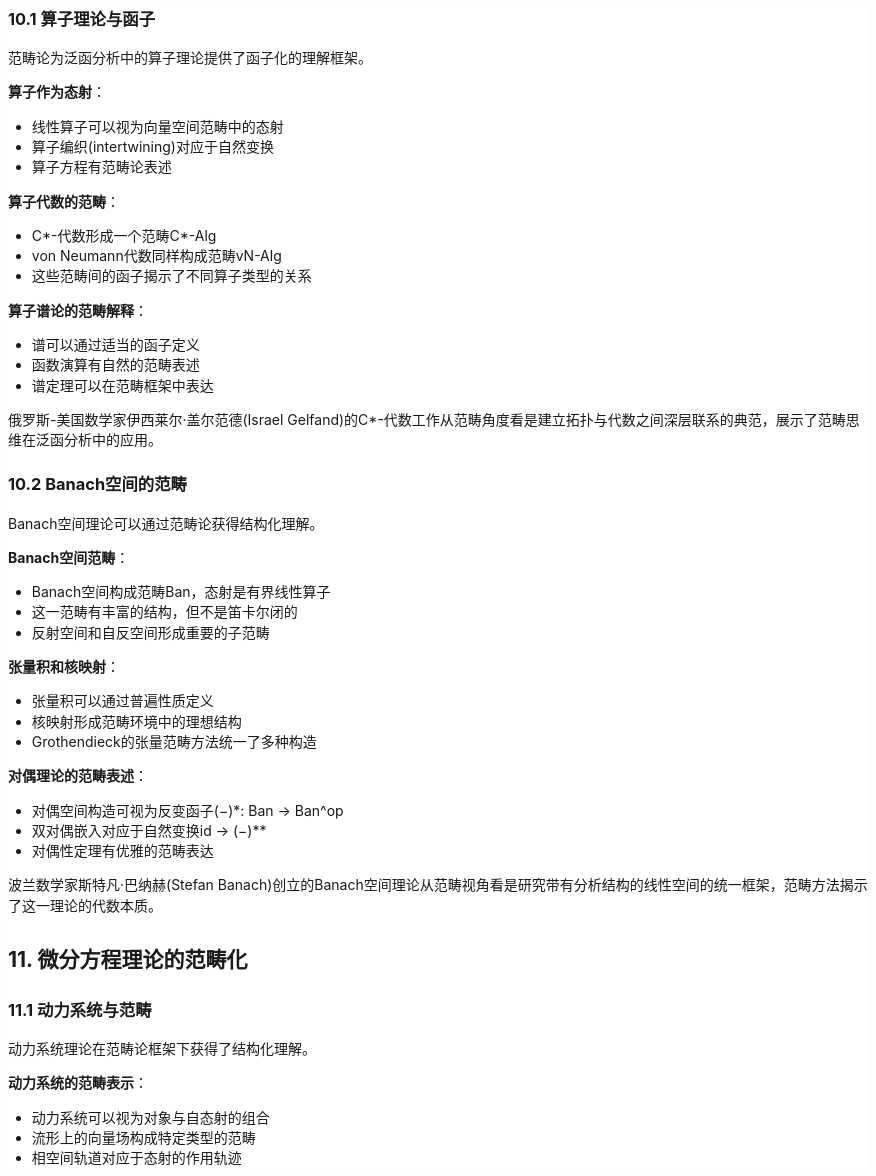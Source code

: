 ### 10.1 算子理论与函子

范畴论为泛函分析中的算子理论提供了函子化的理解框架。

**算子作为态射**：

- 线性算子可以视为向量空间范畴中的态射
- 算子编织(intertwining)对应于自然变换
- 算子方程有范畴论表述

**算子代数的范畴**：

- C*-代数形成一个范畴C*-Alg
- von Neumann代数同样构成范畴vN-Alg
- 这些范畴间的函子揭示了不同算子类型的关系

**算子谱论的范畴解释**：

- 谱可以通过适当的函子定义
- 函数演算有自然的范畴表述
- 谱定理可以在范畴框架中表达

俄罗斯-美国数学家伊西莱尔·盖尔范德(Israel Gelfand)的C*-代数工作从范畴角度看是建立拓扑与代数之间深层联系的典范，展示了范畴思维在泛函分析中的应用。

### 10.2 Banach空间的范畴

Banach空间理论可以通过范畴论获得结构化理解。

**Banach空间范畴**：

- Banach空间构成范畴Ban，态射是有界线性算子
- 这一范畴有丰富的结构，但不是笛卡尔闭的
- 反射空间和自反空间形成重要的子范畴

**张量积和核映射**：

- 张量积可以通过普遍性质定义
- 核映射形成范畴环境中的理想结构
- Grothendieck的张量范畴方法统一了多种构造

**对偶理论的范畴表述**：

- 对偶空间构造可视为反变函子(−)*: Ban → Ban^op
- 双对偶嵌入对应于自然变换id → (−)**
- 对偶性定理有优雅的范畴表达

波兰数学家斯特凡·巴纳赫(Stefan Banach)创立的Banach空间理论从范畴视角看是研究带有分析结构的线性空间的统一框架，范畴方法揭示了这一理论的代数本质。

## 11. 微分方程理论的范畴化

### 11.1 动力系统与范畴

动力系统理论在范畴论框架下获得了结构化理解。

**动力系统的范畴表示**：

- 动力系统可以视为对象与自态射的组合
- 流形上的向量场构成特定类型的范畴
- 相空间轨道对应于态射的作用轨迹

